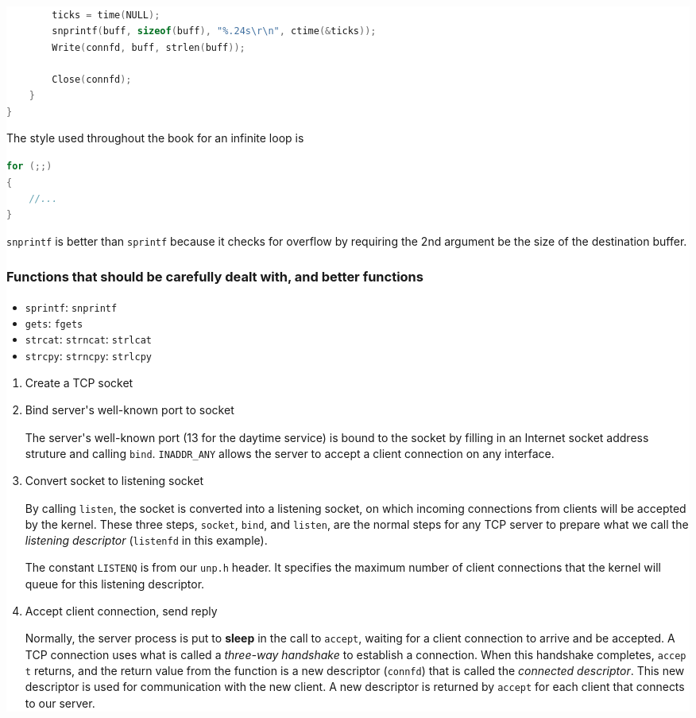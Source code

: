 ```c
        ticks = time(NULL);
        snprintf(buff, sizeof(buff), "%.24s\r\n", ctime(&ticks));
        Write(connfd, buff, strlen(buff));

        Close(connfd);
    }
}
```

The style used throughout the book for an infinite loop is

```c
for (;;)
{
    //...
}
```

`snprintf` is better than `sprintf` because it checks for overflow by requiring
the 2nd argument be the size of the destination buffer.

### Functions that should be carefully dealt with, and better functions

- `sprintf`: `snprintf`
- `gets`: `fgets`
- `strcat`: `strncat`: `strlcat`
- `strcpy`: `strncpy`: `strlcpy`

1. Create a TCP socket
2. Bind server's well-known port to socket

    The server's well-known port (13 for the daytime service) is bound to the
    socket by filling in an Internet socket address struture and calling `bind`.
    `INADDR_ANY` allows the server to accept a client connection on any
    interface.

3. Convert socket to listening socket

    By calling `listen`, the socket is converted into a listening socket, on
    which incoming connections from clients will be accepted by the kernel.
    These three steps, `socket`, `bind`, and `listen`, are the normal steps for
    any TCP server to prepare what we call the *listening descriptor*
    (`listenfd` in this example).

    The constant `LISTENQ` is from our `unp.h` header. It specifies the maximum
    number of client connections that the kernel will queue for this listening
    descriptor.

4. Accept client connection, send reply

    Normally, the server process is put to **sleep** in the call to `accept`,
    waiting for a client connection to arrive and be accepted. A TCP connection
    uses what is called a *three-way handshake* to establish a connection. When
    this handshake completes, `accept` returns, and the return value from the
    function is a new descriptor (`connfd`) that is called the *connected
    descriptor*. This new descriptor is used for communication with the new
    client. A new descriptor is returned by `accept` for each client that
    connects to our server.
